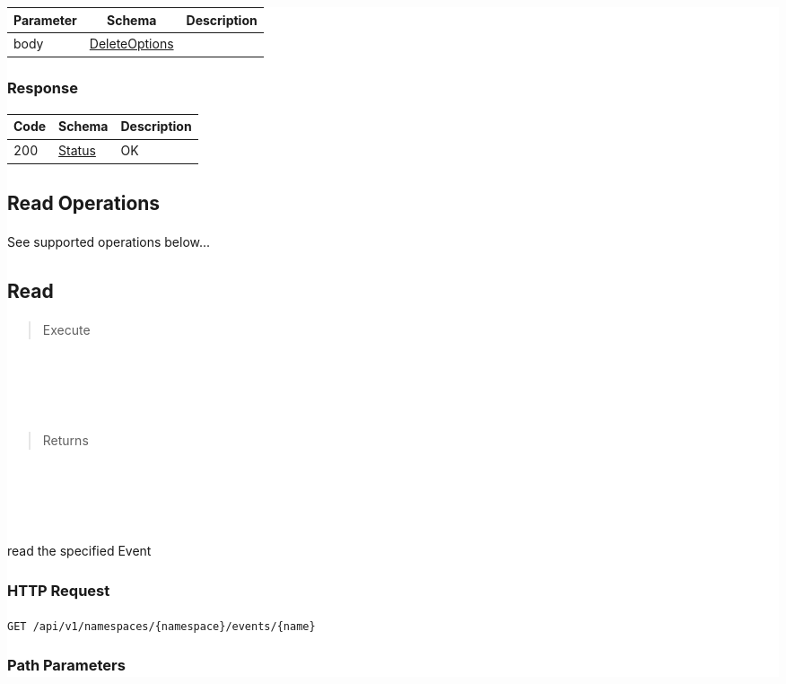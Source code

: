 Parameter    | Schema     | Description
------------ | ---------- | -----------
body | [DeleteOptions](#deleteoptions-v1) | 

### Response

Code         | Schema     | Description
------------ | ---------- | -----------
200 | [Status](#status-unversioned) | OK



## <strong>Read Operations</strong>

See supported operations below...

## Read

> Execute

```shell



```



```yaml



```

> Returns

```shell



```


```yaml



```



read the specified Event

### HTTP Request

`GET /api/v1/namespaces/{namespace}/events/{name}`

### Path Parameters
